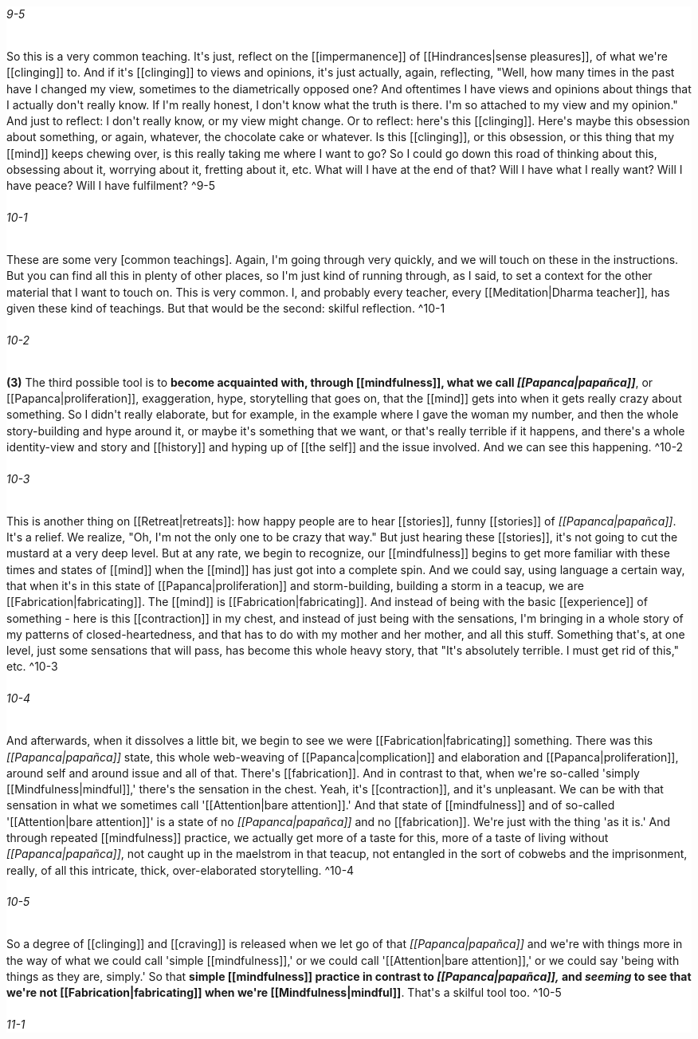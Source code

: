 ###### 9-5
So this is a very common teaching. It's just, reflect on the [[impermanence]] of [[Hindrances|sense pleasures]], of what we're [[clinging]] to. And if it's [[clinging]] to views and opinions, it's just actually, again, reflecting, "Well, how many times in the past have I changed my view, sometimes to the diametrically opposed one? And oftentimes I have views and opinions about things that I actually don't really know. If I'm really honest, I don't know what the truth is there. I'm so attached to my view and my opinion." And just to reflect: I don't really know, or my view might change. Or to reflect: here's this [[clinging]]. Here's maybe this obsession about something, or again, whatever, the chocolate cake or whatever. Is this [[clinging]], or this obsession, or this thing that my [[mind]] keeps chewing over, is this really taking me where I want to go? So I could go down this road of thinking about this, obsessing about it, worrying about it, fretting about it, etc. What will I have at the end of that? Will I have what I really want? Will I have peace? Will I have fulfilment? ^9-5
###### 10-1
These are some very [common teachings]. Again, I'm going through very quickly, and we will touch on these in the instructions. But you can find all this in plenty of other places, so I'm just kind of running through, as I said, to set a context for the other material that I want to touch on. This is very common. I, and probably every teacher, every [[Meditation|Dharma teacher]], has given these kind of teachings. But that would be the second: skilful reflection. ^10-1
###### 10-2
**(3)** The third possible tool is to **become acquainted with, through [[mindfulness]], what we call _[[Papanca|papañca]]_**, or [[Papanca|proliferation]], exaggeration, hype, storytelling that goes on, that the [[mind]] gets into when it gets really crazy about something. So I didn't really elaborate, but for example, in the example where I gave the woman my number, and then the whole story-building and hype around it, or maybe it's something that we want, or that's really terrible if it happens, and there's a whole identity-view and story and [[history]] and hyping up of [[the self]] and the issue involved. And we can see this happening. ^10-2
###### 10-3
This is another thing on [[Retreat|retreats]]: how happy people are to hear [[stories]], funny [[stories]] of _[[Papanca|papañca]]_. It's a relief. We realize, "Oh, I'm not the only one to be crazy that way." But just hearing these [[stories]], it's not going to cut the mustard at a very deep level. But at any rate, we begin to recognize, our [[mindfulness]] begins to get more familiar with these times and states of [[mind]] when the [[mind]] has just got into a complete spin. And we could say, using language a certain way, that when it's in this state of [[Papanca|proliferation]] and storm-building, building a storm in a teacup, we are [[Fabrication|fabricating]]. The [[mind]] is [[Fabrication|fabricating]]. And instead of being with the basic [[experience]] of something - here is this [[contraction]] in my chest, and instead of just being with the sensations, I'm bringing in a whole story of my patterns of closed-heartedness, and that has to do with my mother and her mother, and all this stuff. Something that's, at one level, just some sensations that will pass, has become this whole heavy story, that "It's absolutely terrible. I must get rid of this," etc. ^10-3
###### 10-4
And afterwards, when it dissolves a little bit, we begin to see we were [[Fabrication|fabricating]] something. There was this _[[Papanca|papañca]]_ state, this whole web-weaving of [[Papanca|complication]] and elaboration and [[Papanca|proliferation]], around self and around issue and all of that. There's [[fabrication]]. And in contrast to that, when we're so-called 'simply [[Mindfulness|mindful]],' there's the sensation in the chest. Yeah, it's [[contraction]], and it's unpleasant. We can be with that sensation in what we sometimes call '[[Attention|bare attention]].' And that state of [[mindfulness]] and of so-called '[[Attention|bare attention]]' is a state of no _[[Papanca|papañca]]_ and no [[fabrication]]. We're just with the thing 'as it is.' And through repeated [[mindfulness]] practice, we actually get more of a taste for this, more of a taste of living without _[[Papanca|papañca]]_, not caught up in the maelstrom in that teacup, not entangled in the sort of cobwebs and the imprisonment, really, of all this intricate, thick, over-elaborated storytelling. ^10-4
###### 10-5
So a degree of [[clinging]] and [[craving]] is released when we let go of that _[[Papanca|papañca]]_ and we're with things more in the way of what we could call 'simple [[mindfulness]],' or we could call '[[Attention|bare attention]],' or we could say 'being with things as they are, simply.' So that **simple [[mindfulness]] practice in contrast to _[[Papanca|papañca]],_ and _seeming_ to see that we're not [[Fabrication|fabricating]] when we're [[Mindfulness|mindful]]**. That's a skilful tool too. ^10-5
###### 11-1